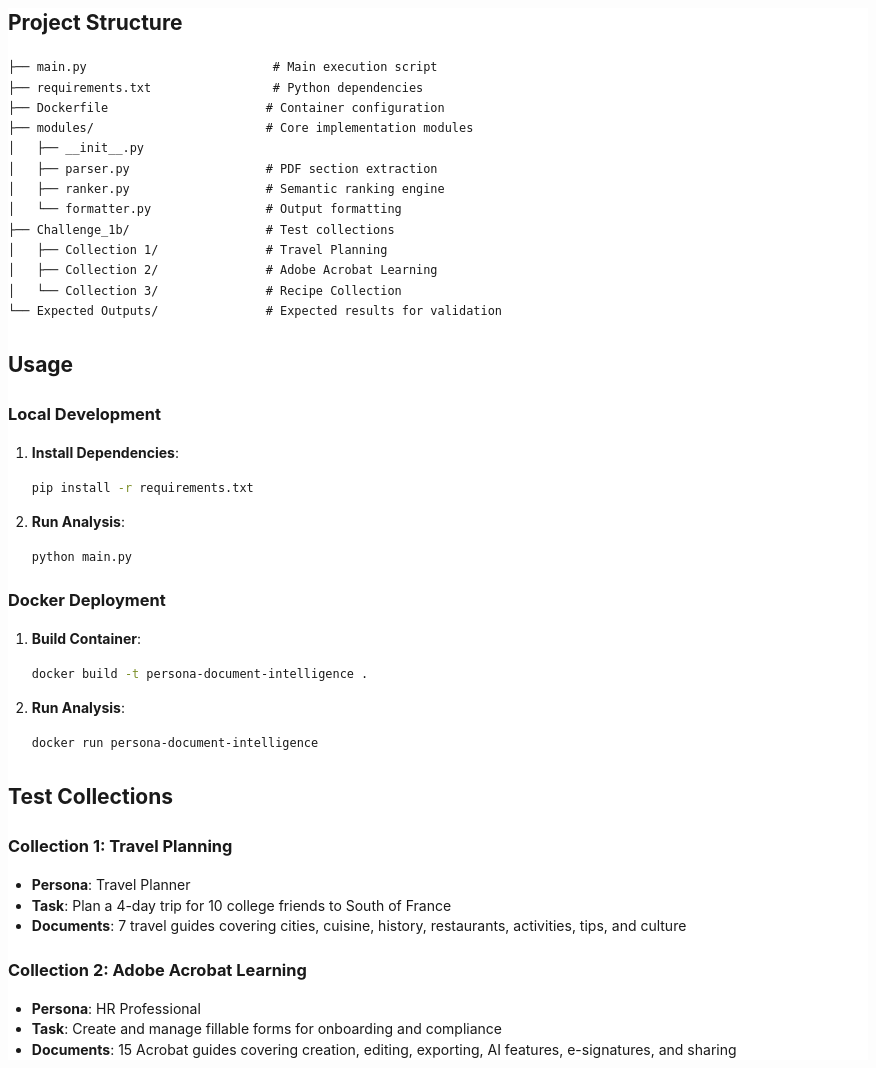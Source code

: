 ## Project Structure

```
├── main.py                          # Main execution script
├── requirements.txt                 # Python dependencies
├── Dockerfile                      # Container configuration
├── modules/                        # Core implementation modules
│   ├── __init__.py
│   ├── parser.py                   # PDF section extraction
│   ├── ranker.py                   # Semantic ranking engine
│   └── formatter.py                # Output formatting
├── Challenge_1b/                   # Test collections
│   ├── Collection 1/               # Travel Planning
│   ├── Collection 2/               # Adobe Acrobat Learning
│   └── Collection 3/               # Recipe Collection
└── Expected Outputs/               # Expected results for validation
```

## Usage

### Local Development

1. **Install Dependencies**:
   ```bash
   pip install -r requirements.txt
   ```

2. **Run Analysis**:
   ```bash
   python main.py
   ```

### Docker Deployment

1. **Build Container**:
   ```bash
   docker build -t persona-document-intelligence .
   ```

2. **Run Analysis**:
   ```bash
   docker run persona-document-intelligence
   ```

## Test Collections

### Collection 1: Travel Planning
- **Persona**: Travel Planner
- **Task**: Plan a 4-day trip for 10 college friends to South of France
- **Documents**: 7 travel guides covering cities, cuisine, history, restaurants, activities, tips, and culture

### Collection 2: Adobe Acrobat Learning
- **Persona**: HR Professional
- **Task**: Create and manage fillable forms for onboarding and compliance
- **Documents**: 15 Acrobat guides covering creation, editing, exporting, AI features, e-signatures, and sharing
